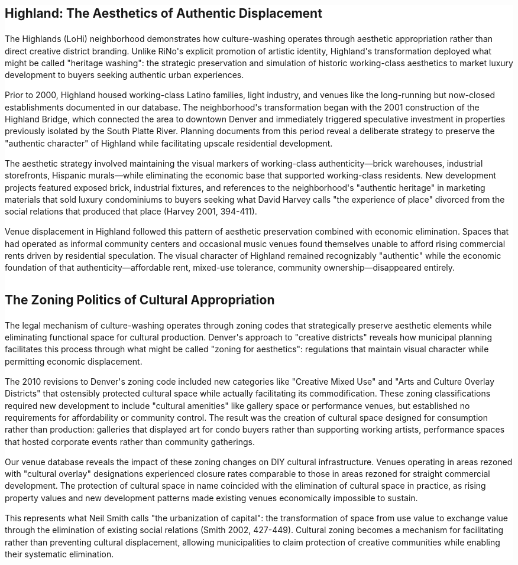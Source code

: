 ## Highland: The Aesthetics of Authentic Displacement

The Highlands (LoHi) neighborhood demonstrates how culture-washing operates through aesthetic appropriation rather than direct creative district branding. Unlike RiNo's explicit promotion of artistic identity, Highland's transformation deployed what might be called "heritage washing": the strategic preservation and simulation of historic working-class aesthetics to market luxury development to buyers seeking authentic urban experiences.

Prior to 2000, Highland housed working-class Latino families, light industry, and venues like the long-running but now-closed establishments documented in our database. The neighborhood's transformation began with the 2001 construction of the Highland Bridge, which connected the area to downtown Denver and immediately triggered speculative investment in properties previously isolated by the South Platte River. Planning documents from this period reveal a deliberate strategy to preserve the "authentic character" of Highland while facilitating upscale residential development.

The aesthetic strategy involved maintaining the visual markers of working-class authenticity—brick warehouses, industrial storefronts, Hispanic murals—while eliminating the economic base that supported working-class residents. New development projects featured exposed brick, industrial fixtures, and references to the neighborhood's "authentic heritage" in marketing materials that sold luxury condominiums to buyers seeking what David Harvey calls "the experience of place" divorced from the social relations that produced that place (Harvey 2001, 394-411).

Venue displacement in Highland followed this pattern of aesthetic preservation combined with economic elimination. Spaces that had operated as informal community centers and occasional music venues found themselves unable to afford rising commercial rents driven by residential speculation. The visual character of Highland remained recognizably "authentic" while the economic foundation of that authenticity—affordable rent, mixed-use tolerance, community ownership—disappeared entirely.

## The Zoning Politics of Cultural Appropriation

The legal mechanism of culture-washing operates through zoning codes that strategically preserve aesthetic elements while eliminating functional space for cultural production. Denver's approach to "creative districts" reveals how municipal planning facilitates this process through what might be called "zoning for aesthetics": regulations that maintain visual character while permitting economic displacement.

The 2010 revisions to Denver's zoning code included new categories like "Creative Mixed Use" and "Arts and Culture Overlay Districts" that ostensibly protected cultural space while actually facilitating its commodification. These zoning classifications required new development to include "cultural amenities" like gallery space or performance venues, but established no requirements for affordability or community control. The result was the creation of cultural space designed for consumption rather than production: galleries that displayed art for condo buyers rather than supporting working artists, performance spaces that hosted corporate events rather than community gatherings.

Our venue database reveals the impact of these zoning changes on DIY cultural infrastructure. Venues operating in areas rezoned with "cultural overlay" designations experienced closure rates comparable to those in areas rezoned for straight commercial development. The protection of cultural space in name coincided with the elimination of cultural space in practice, as rising property values and new development patterns made existing venues economically impossible to sustain.

This represents what Neil Smith calls "the urbanization of capital": the transformation of space from use value to exchange value through the elimination of existing social relations (Smith 2002, 427-449). Cultural zoning becomes a mechanism for facilitating rather than preventing cultural displacement, allowing municipalities to claim protection of creative communities while enabling their systematic elimination.
